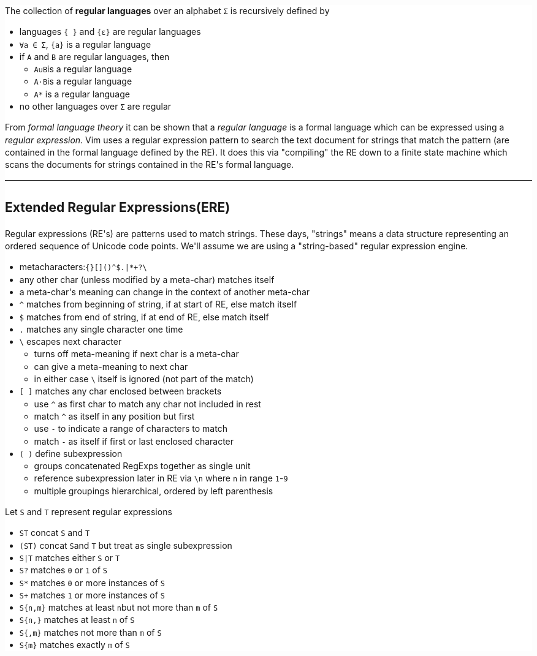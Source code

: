 The collection of **regular languages** over an alphabet `Σ` is recursively
defined by

* languages `{ }` and `{ε}` are regular languages
* `∀a ∈ Σ`, `{a}` is a regular language
* if `A` and `B` are regular languages, then
  * `A∪B`is a regular language
  * `A⋅B`is a regular language
  * `A*` is a regular language
* no other languages over `Σ` are regular

From *formal language theory* it can be shown that a *regular language*
is a formal language which can be expressed using a *regular
expression*. Vim uses a regular expression pattern to search the text
document for strings that match the pattern (are contained in the formal
language defined by the RE). It does this via "compiling" the RE down
to a finite state machine which scans the documents for strings
contained in the RE's formal language.

---

## Extended Regular Expressions(ERE)

Regular expressions (RE's) are patterns used to match strings. These
days, "strings" means a data structure representing an ordered sequence
of Unicode code points. We'll assume we are using a "string-based"
regular expression engine.

* metacharacters:`{}[]()^$.|*+?\`
* any other char (unless modified by a meta-char) matches itself
* a meta-char's meaning can change in the context of another meta-char
* `^` matches from beginning of string, if at start of RE, else match itself
* `$` matches from end of string, if at end of RE, else match itself
* `.` matches any single character one time
* `\` escapes next character
  * turns off meta-meaning if next char is a meta-char
  * can give a meta-meaning to next char
  * in either case `\` itself is ignored (not part of the match)
* `[ ]` matches any char enclosed between brackets
  * use `^` as first char to match any char not included in rest
  * match `^` as itself in any position but first
  * use `-` to indicate a range of characters to match
  * match `-` as itself if first or last enclosed character
* `( )` define subexpression
  * groups concatenated RegExps together as single unit
  * reference subexpression later in RE via `\n` where `n` in range `1`-`9`
  * multiple groupings hierarchical, ordered by left parenthesis

Let `S` and `T` represent regular expressions

* `ST` concat `S` and `T`
* `(ST)` concat `S`and `T` but treat as single subexpression
* `S|T` matches either `S` or `T`
* `S?` matches `0` or `1` of `S`
* `S*` matches `0` or more instances of `S`
* `S+` matches `1` or more instances of `S`
* `S{n,m}` matches at least `n`but not more than `m` of `S`
* `S{n,}` matches at least `n` of `S`
* `S{,m}` matches not more than `m` of `S`
* `S{m}` matches exactly `m` of `S`


[9]: 09-EncodingsUnicode.md
[0]: ../README.md
[11]: 11-Configuration.md